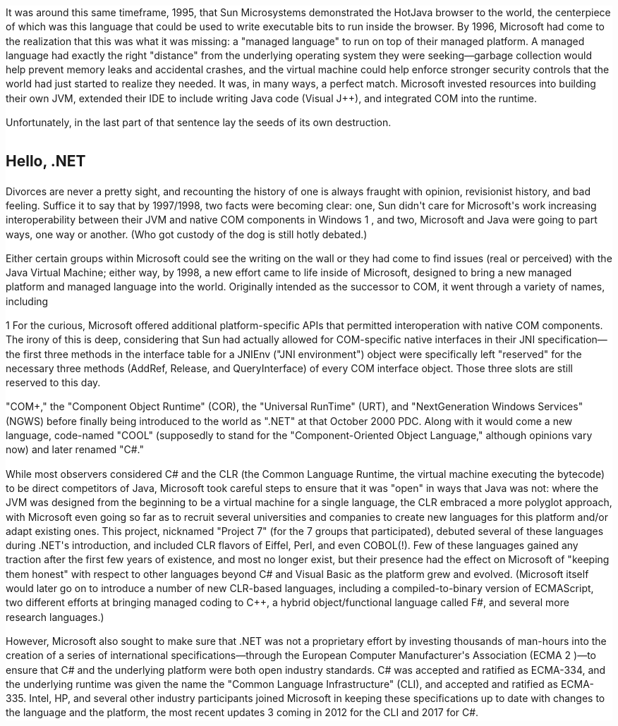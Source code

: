 It was around this same timeframe, 1995, that Sun Microsystems demonstrated the HotJava browser to the world, the centerpiece of which was this language that could be used to write executable bits to run inside the browser. By 1996, Microsoft had come to the realization that this was what it was missing: a "managed language" to run on top of their managed platform. A managed language had exactly the right "distance" from the underlying operating system they were seeking—garbage collection would help prevent memory leaks and accidental crashes, and the virtual machine could help enforce stronger security controls that the world had just started to realize they needed. It was, in many ways, a perfect match. Microsoft invested resources into building their own JVM, extended their IDE to include writing Java code (Visual J++), and integrated COM into the runtime.

Unfortunately, in the last part of that sentence lay the seeds of its own destruction.

## Hello, .NET

Divorces are never a pretty sight, and recounting the history of one is always fraught with opinion, revisionist history, and bad feeling. Suffice it to say that by 1997/1998, two facts were becoming clear: one, Sun didn't care for Microsoft's work increasing interoperability between their JVM and native COM components in Windows 1 , and two, Microsoft and Java were going to part ways, one way or another. (Who got custody of the dog is still hotly debated.)

Either certain groups within Microsoft could see the writing on the wall or they had come to find issues (real or perceived) with the Java Virtual Machine; either way, by 1998, a new effort came to life inside of Microsoft, designed to bring a new managed platform and managed language into the world. Originally intended as the successor to COM, it went through a variety of names, including

1 For the curious, Microsoft offered additional platform-specific APIs that permitted interoperation with native COM components. The irony of this is deep, considering that Sun had actually allowed for COM-specific native interfaces in their JNI specification—the first three methods in the interface table for a JNIEnv ("JNI environment") object were specifically left "reserved" for the necessary three methods (AddRef, Release, and QueryInterface) of every COM interface object. Those three slots are still reserved to this day.



"COM+," the "Component Object Runtime" (COR), the "Universal RunTime" (URT), and "NextGeneration Windows Services" (NGWS) before finally being introduced to the world as ".NET" at that October 2000 PDC. Along with it would come a new language, code-named "COOL" (supposedly to stand for the "Component-Oriented Object Language," although opinions vary now) and later renamed "C#."

While most observers considered C# and the CLR (the Common Language Runtime, the virtual machine executing the bytecode) to be direct competitors of Java, Microsoft took careful steps to ensure that it was "open" in ways that Java was not: where the JVM was designed from the beginning to be a virtual machine for a single language, the CLR embraced a more polyglot approach, with Microsoft even going so far as to recruit several universities and companies to create new languages for this platform and/or adapt existing ones. This project, nicknamed "Project 7" (for the 7 groups that participated), debuted several of these languages during .NET's introduction, and included CLR flavors of Eiffel, Perl, and even COBOL(!). Few of these languages gained any traction after the first few years of existence, and most no longer exist, but their presence had the effect on Microsoft of "keeping them honest" with respect to other languages beyond C# and Visual Basic as the platform grew and evolved. (Microsoft itself would later go on to introduce a number of new CLR-based languages, including a compiled-to-binary version of ECMAScript, two different efforts at bringing managed coding to C++, a hybrid object/functional language called F#, and several more research languages.)

However, Microsoft also sought to make sure that .NET was not a proprietary effort by investing thousands of man-hours into the creation of a series of international specifications—through the European Computer Manufacturer's Association (ECMA 2 )—to ensure that C# and the underlying platform were both open industry standards. C# was accepted and ratified as ECMA-334, and the underlying runtime was given the name the "Common Language Infrastructure" (CLI), and accepted and ratified as ECMA-335. Intel, HP, and several other industry participants joined Microsoft in keeping these specifications up to date with changes to the language and the platform, the most recent updates 3 coming in 2012 for the CLI and 2017 for C#.
